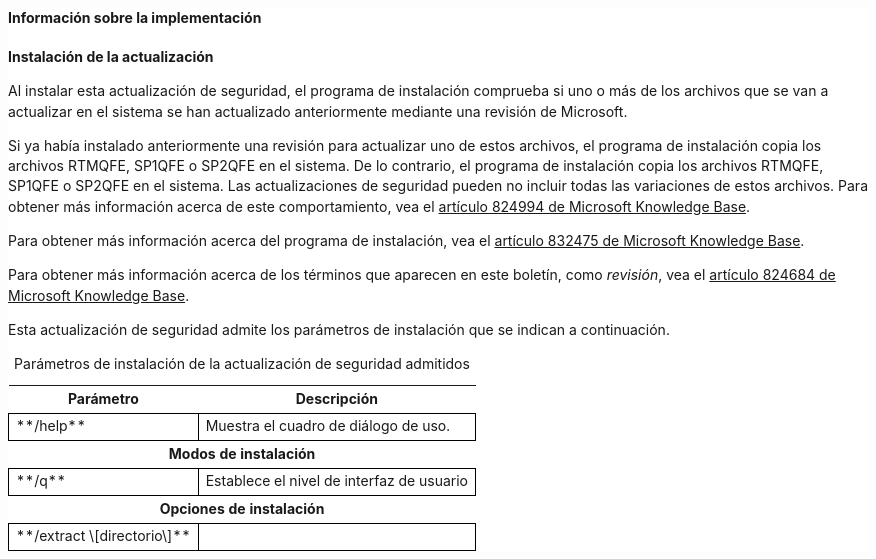 #### Información sobre la implementación

**Instalación de la actualización**

Al instalar esta actualización de seguridad, el programa de instalación comprueba si uno o más de los archivos que se van a actualizar en el sistema se han actualizado anteriormente mediante una revisión de Microsoft.

Si ya había instalado anteriormente una revisión para actualizar uno de estos archivos, el programa de instalación copia los archivos RTMQFE, SP1QFE o SP2QFE en el sistema. De lo contrario, el programa de instalación copia los archivos RTMQFE, SP1QFE o SP2QFE en el sistema. Las actualizaciones de seguridad pueden no incluir todas las variaciones de estos archivos. Para obtener más información acerca de este comportamiento, vea el [artículo 824994 de Microsoft Knowledge Base](http://support.microsoft.com/kb/824994).

Para obtener más información acerca del programa de instalación, vea el [artículo 832475 de Microsoft Knowledge Base](http://support.microsoft.com/kb/832475).

Para obtener más información acerca de los términos que aparecen en este boletín, como *revisión*, vea el [artículo 824684 de Microsoft Knowledge Base](http://support.microsoft.com/kb/824684).

Esta actualización de seguridad admite los parámetros de instalación que se indican a continuación.

<table class="dataTable">
<caption>
Parámetros de instalación de la actualización de seguridad admitidos
</caption>
<tr class="thead">
<th>
Parámetro
</th>
<th>
Descripción
</th>
</tr>
<tr>
<td style="border:1px solid black;">
**/help**
</td>
<td style="border:1px solid black;">
Muestra el cuadro de diálogo de uso.
</td>
</tr>
<tr>
<th colspan="2">
Modos de instalación
</th>
</tr>
<tr class="alternateRow">
<td style="border:1px solid black;">
**/q**
</td>
<td style="border:1px solid black;">
Establece el nivel de interfaz de usuario
</td>
</tr>
<tr>
<th colspan="2">
Opciones de instalación
</th>
</tr>
<tr>
<td style="border:1px solid black;">
**/extract \[directorio\]**
</td>
<td style="border:1px solid black;">